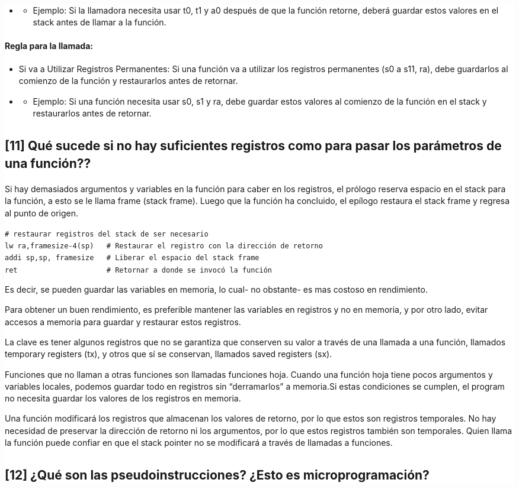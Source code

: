 - - Ejemplo: Si la llamadora necesita usar t0, t1 y a0 después de que la función retorne, deberá guardar estos valores en el stack antes de llamar a la función.

#### Regla para la llamada:
- Si va a Utilizar Registros Permanentes: Si una función va a utilizar los registros permanentes (s0 a s11, ra), debe guardarlos al comienzo de la función y restaurarlos antes de retornar.

- - Ejemplo: Si una función necesita usar s0, s1 y ra, debe guardar estos valores al comienzo de la función en el stack y restaurarlos antes de retornar.


## [11] Qué sucede si no hay suficientes registros como para pasar los parámetros de una función??

Si hay demasiados argumentos y variables en la función para caber en los registros, el prólogo
reserva espacio en el stack para la función, a esto se le llama frame (stack frame). Luego que la función ha concluido, el epílogo restaura el stack frame y regresa al punto de origen.

~~~
# restaurar registros del stack de ser necesario
lw ra,framesize-4(sp)   # Restaurar el registro con la dirección de retorno
addi sp,sp, framesize   # Liberar el espacio del stack frame
ret                     # Retornar a donde se invocó la función
~~~

Es decir, se pueden guardar las variables en memoria, lo cual- no obstante- es mas costoso en rendimiento.

Para obtener un buen rendimiento, es preferible mantener las variables en registros y no en
memoria, y por otro lado, evitar accesos a memoria para guardar y restaurar estos registros.

La clave es tener algunos registros que no se garantiza que conserven su valor a través de una
llamada a una función, llamados temporary registers (tx), y otros que sí se conservan, llamados saved registers (sx).

Funciones que no llaman a otras funciones son llamadas funciones hoja. Cuando una función hoja tiene pocos argumentos y variables locales, podemos guardar todo en registros sin “derramarlos” a memoria.Si estas condiciones se cumplen, el program no necesita guardar los valores de los registros en memoria.

Una función modificará los registros que almacenan los valores de retorno, por lo que estos son registros temporales. No hay necesidad de preservar la dirección de retorno ni los argumentos, por lo que estos registros también son temporales. Quien llama la función puede confiar en que el stack pointer no se modificará a través de llamadas a funciones.

## [12] ¿Qué son las pseudoinstrucciones? ¿Esto es microprogramación?
